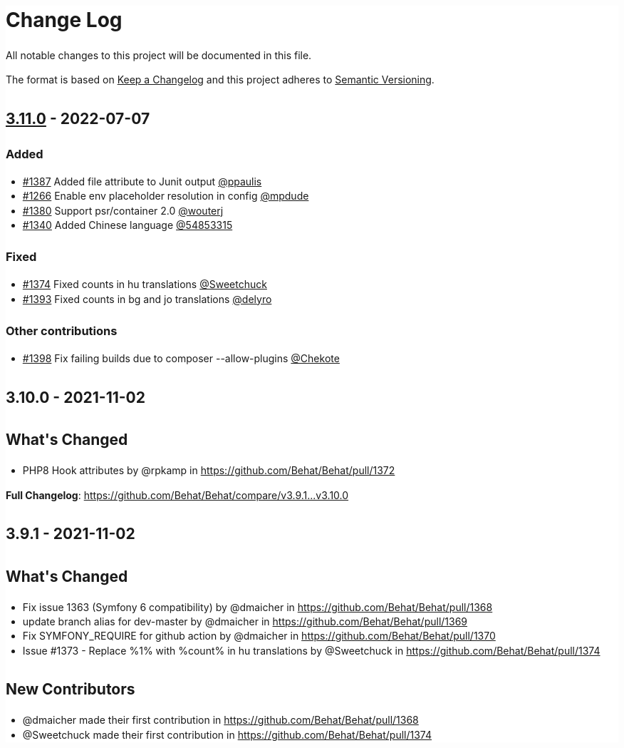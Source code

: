 # Change Log
All notable changes to this project will be documented in this file.

The format is based on [Keep a Changelog](http://keepachangelog.com/)
and this project adheres to [Semantic Versioning](http://semver.org/).

## [3.11.0] - 2022-07-07

### Added
* [#1387](https://github.com/Behat/Behat/pull/1387) Added file attribute to Junit output [@ppaulis](https://github.com/ppaulis)
* [#1266](https://github.com/Behat/Behat/pull/1266) Enable env placeholder resolution in config [@mpdude](https://github.com/mpdude)
* [#1380](https://github.com/Behat/Behat/pull/1380) Support psr/container 2.0 [@wouterj](https://github.com/wouterj)
* [#1340](https://github.com/Behat/Behat/pull/1340) Added Chinese language [@54853315](https://github.com/54853315)

### Fixed
* [#1374](https://github.com/Behat/Behat/pull/1374) Fixed counts in hu translations [@Sweetchuck](https://github.com/Sweetchuck)
* [#1393](https://github.com/Behat/Behat/pull/1393) Fixed counts in bg and jo translations [@delyro](https://github.com/delyro)

### Other contributions
* [#1398](https://github.com/Behat/Behat/pull/1398) Fix failing builds due to composer --allow-plugins [@Chekote](https://github.com/Chekote)

## 3.10.0 - 2021-11-02

## What's Changed
* PHP8 Hook attributes by @rpkamp in https://github.com/Behat/Behat/pull/1372

**Full Changelog**: https://github.com/Behat/Behat/compare/v3.9.1...v3.10.0

## 3.9.1 - 2021-11-02

## What's Changed
* Fix issue 1363 (Symfony 6 compatibility) by @dmaicher in https://github.com/Behat/Behat/pull/1368
* update branch alias for dev-master by @dmaicher in https://github.com/Behat/Behat/pull/1369
* Fix SYMFONY_REQUIRE for github action by @dmaicher in https://github.com/Behat/Behat/pull/1370
* Issue #1373 - Replace %1% with %count% in hu translations by @Sweetchuck in https://github.com/Behat/Behat/pull/1374

## New Contributors
* @dmaicher made their first contribution in https://github.com/Behat/Behat/pull/1368
* @Sweetchuck made their first contribution in https://github.com/Behat/Behat/pull/1374


[3.11.0]: https://github.com/Behat/Behat/compare/v3.10.0...v3.11.0
[3.9.0]: https://github.com/Behat/Behat/compare/v3.8.1...v3.9.0
[3.8.1]: https://github.com/Behat/Behat/compare/v3.8.0...v3.8.1
[3.8.0]: https://github.com/Behat/Behat/compare/v3.7.0...v3.8.0
[3.7.0]: https://github.com/Behat/Behat/compare/v3.6.1...v3.7.0
[3.6.1]: https://github.com/Behat/Behat/compare/v3.6.0...v3.6.1
[3.6.0]: https://github.com/Behat/Behat/compare/v3.5.0...v3.6.0
[3.5.0]: https://github.com/Behat/Behat/compare/v3.4.3...v3.5.0
[3.4.3]: https://github.com/Behat/Behat/compare/v3.4.2...v3.4.3
[3.4.2]: https://github.com/Behat/Behat/compare/v3.4.1...v3.4.2
[3.4.1]: https://github.com/Behat/Behat/compare/v3.4.0...v3.4.1
[3.4.0]: https://github.com/Behat/Behat/compare/v3.3.1...v3.4.0
[3.3.1]: https://github.com/Behat/Behat/compare/v3.3.0...v3.3.1
[3.3.0]: https://github.com/Behat/Behat/compare/v3.2.3...v3.3.0
[3.2.3]: https://github.com/Behat/Behat/compare/v3.2.2...v3.2.3
[3.2.2]: https://github.com/Behat/Behat/compare/v3.2.1...v3.2.2
[3.2.1]: https://github.com/Behat/Behat/compare/v3.2.0...v3.2.1
[3.2.0]: https://github.com/Behat/Behat/compare/v3.1.0...v3.2.0
[3.1.0]: https://github.com/Behat/Behat/compare/v3.0.15...v3.1.0
[3.0.15]: https://github.com/Behat/Behat/compare/v3.0.14...v3.0.15
[3.0.14]: https://github.com/Behat/Behat/compare/v3.0.13...v3.0.14
[3.0.13]: https://github.com/Behat/Behat/compare/v3.0.12...v3.0.13
[3.0.12]: https://github.com/Behat/Behat/compare/v3.0.11...v3.0.12
[3.0.11]: https://github.com/Behat/Behat/compare/v3.0.10...v3.0.11
[3.0.10]: https://github.com/Behat/Behat/compare/v3.0.9...v3.0.10
[3.0.9]: https://github.com/Behat/Behat/compare/v3.0.8...v3.0.9
[3.0.8]: https://github.com/Behat/Behat/compare/v3.0.7...v3.0.8
[3.0.7]: https://github.com/Behat/Behat/compare/v3.0.6...v3.0.7
[3.0.6]: https://github.com/Behat/Behat/compare/v3.0.5...v3.0.6
[3.0.5]: https://github.com/Behat/Behat/compare/v3.0.4...v3.0.5
[3.0.4]: https://github.com/Behat/Behat/compare/v3.0.3...v3.0.4
[3.0.3]: https://github.com/Behat/Behat/compare/v3.0.2...v3.0.3
[3.0.2]: https://github.com/Behat/Behat/compare/v3.0.1...v3.0.2
[3.0.1]: https://github.com/Behat/Behat/compare/v3.0.0...v3.0.1
[3.0.0]: https://github.com/Behat/Behat/compare/v2.5.5...v3.0.0